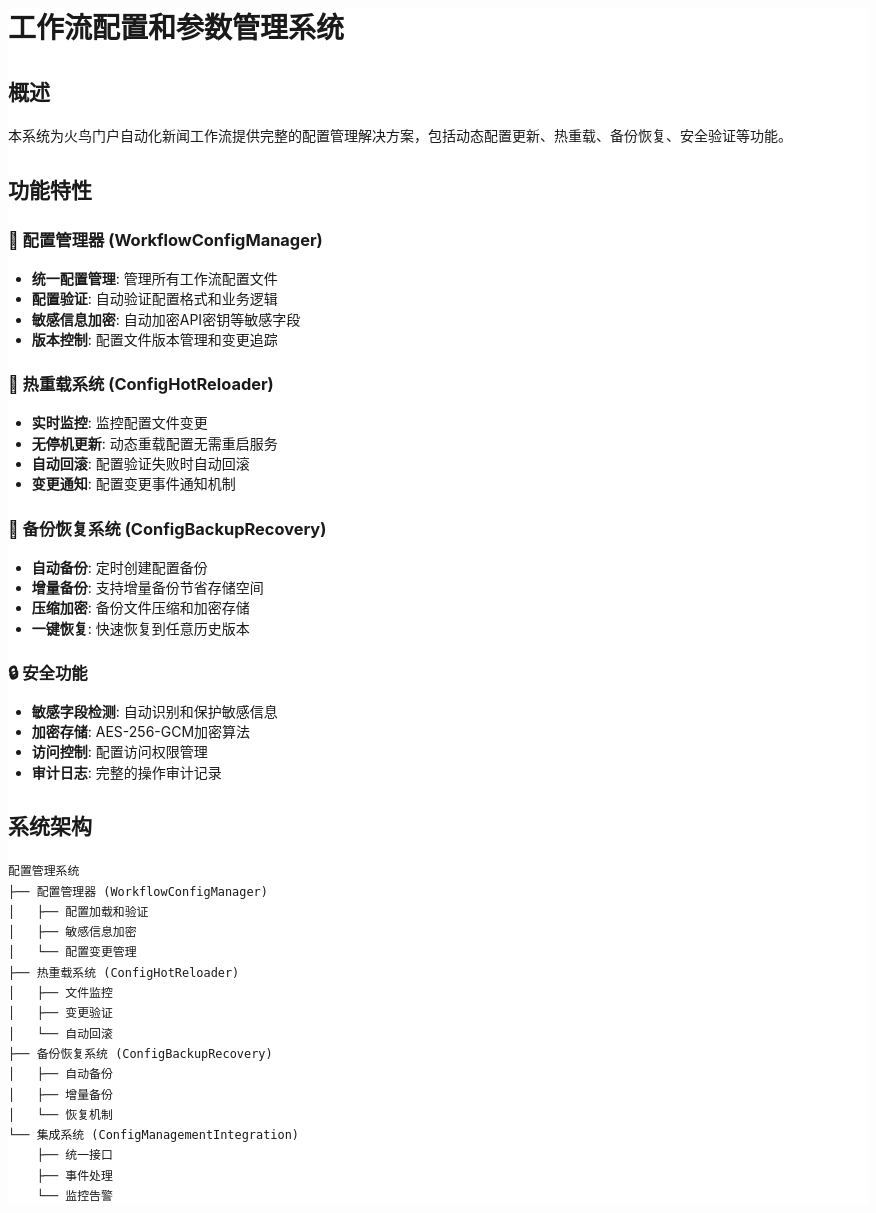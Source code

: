 # 工作流配置和参数管理系统

## 概述

本系统为火鸟门户自动化新闻工作流提供完整的配置管理解决方案，包括动态配置更新、热重载、备份恢复、安全验证等功能。

## 功能特性

### 🔧 配置管理器 (WorkflowConfigManager)
- **统一配置管理**: 管理所有工作流配置文件
- **配置验证**: 自动验证配置格式和业务逻辑
- **敏感信息加密**: 自动加密API密钥等敏感字段
- **版本控制**: 配置文件版本管理和变更追踪

### 🔄 热重载系统 (ConfigHotReloader)
- **实时监控**: 监控配置文件变更
- **无停机更新**: 动态重载配置无需重启服务
- **自动回滚**: 配置验证失败时自动回滚
- **变更通知**: 配置变更事件通知机制

### 💾 备份恢复系统 (ConfigBackupRecovery)
- **自动备份**: 定时创建配置备份
- **增量备份**: 支持增量备份节省存储空间
- **压缩加密**: 备份文件压缩和加密存储
- **一键恢复**: 快速恢复到任意历史版本

### 🔒 安全功能
- **敏感字段检测**: 自动识别和保护敏感信息
- **加密存储**: AES-256-GCM加密算法
- **访问控制**: 配置访问权限管理
- **审计日志**: 完整的操作审计记录

## 系统架构

```
配置管理系统
├── 配置管理器 (WorkflowConfigManager)
│   ├── 配置加载和验证
│   ├── 敏感信息加密
│   └── 配置变更管理
├── 热重载系统 (ConfigHotReloader)
│   ├── 文件监控
│   ├── 变更验证
│   └── 自动回滚
├── 备份恢复系统 (ConfigBackupRecovery)
│   ├── 自动备份
│   ├── 增量备份
│   └── 恢复机制
└── 集成系统 (ConfigManagementIntegration)
    ├── 统一接口
    ├── 事件处理
    └── 监控告警
```
